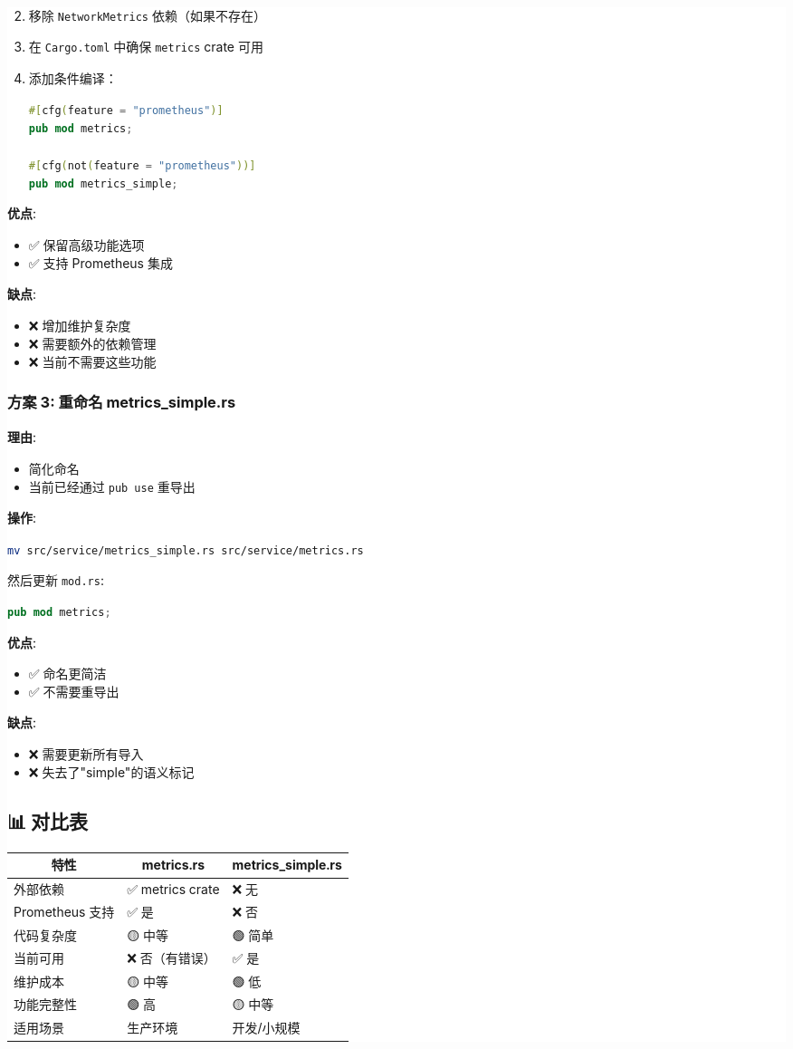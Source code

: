 2. 移除 `NetworkMetrics` 依赖（如果不存在）

3. 在 `Cargo.toml` 中确保 `metrics` crate 可用

4. 添加条件编译：
   ```rust
   #[cfg(feature = "prometheus")]
   pub mod metrics;
   
   #[cfg(not(feature = "prometheus"))]
   pub mod metrics_simple;
   ```

**优点**:
- ✅ 保留高级功能选项
- ✅ 支持 Prometheus 集成

**缺点**:
- ❌ 增加维护复杂度
- ❌ 需要额外的依赖管理
- ❌ 当前不需要这些功能

### 方案 3: 重命名 metrics_simple.rs

**理由**:
- 简化命名
- 当前已经通过 `pub use` 重导出

**操作**:
```bash
mv src/service/metrics_simple.rs src/service/metrics.rs
```

然后更新 `mod.rs`:
```rust
pub mod metrics;
```

**优点**:
- ✅ 命名更简洁
- ✅ 不需要重导出

**缺点**:
- ❌ 需要更新所有导入
- ❌ 失去了"simple"的语义标记

## 📊 对比表

| 特性 | metrics.rs | metrics_simple.rs |
|------|-----------|-------------------|
| 外部依赖 | ✅ metrics crate | ❌ 无 |
| Prometheus 支持 | ✅ 是 | ❌ 否 |
| 代码复杂度 | 🟡 中等 | 🟢 简单 |
| 当前可用 | ❌ 否（有错误） | ✅ 是 |
| 维护成本 | 🟡 中等 | 🟢 低 |
| 功能完整性 | 🟢 高 | 🟡 中等 |
| 适用场景 | 生产环境 | 开发/小规模 |
